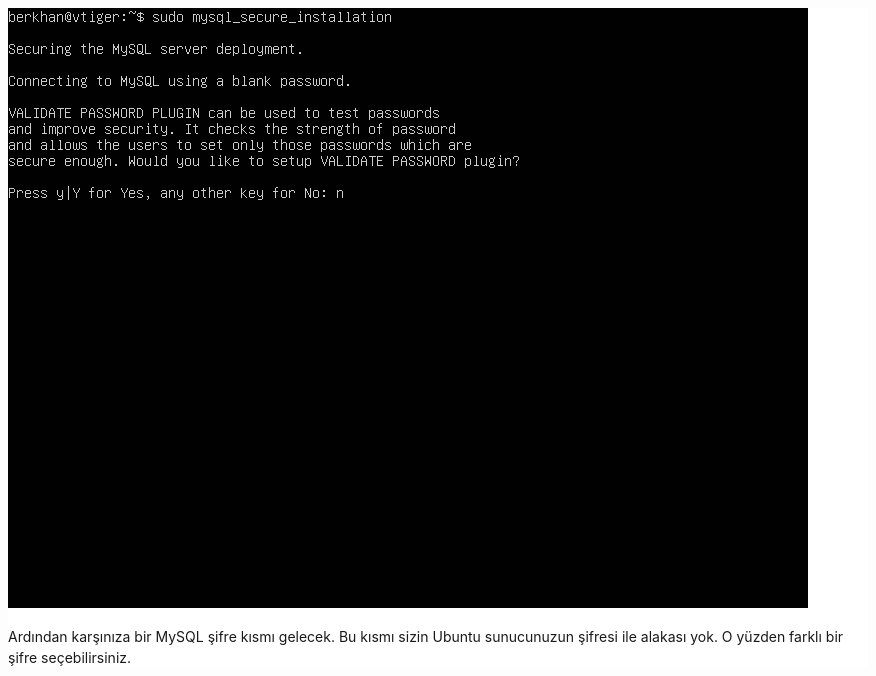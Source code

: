 ![MySQL şifre doğrulama eklentisini N diyip indirmiyoruz](/image/2018/10/10-mysql-disallow-validate-password-plugin.png)

Ardından karşınıza bir MySQL şifre kısmı gelecek. Bu kısmı sizin Ubuntu
sunucunuzun şifresi ile alakası yok. O yüzden farklı bir şifre seçebilirsiniz.
